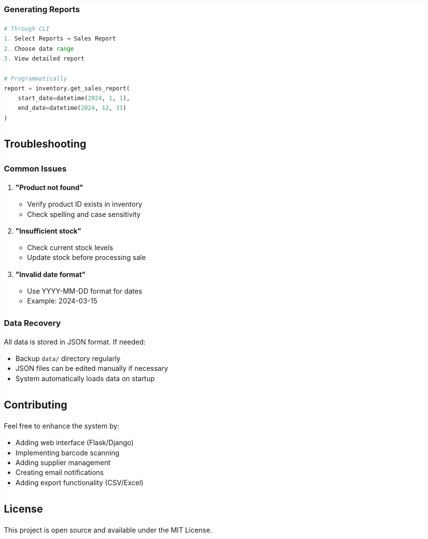 ### Generating Reports
```python
# Through CLI
1. Select Reports → Sales Report
2. Choose date range
3. View detailed report

# Programmatically
report = inventory.get_sales_report(
    start_date=datetime(2024, 1, 1),
    end_date=datetime(2024, 12, 31)
)
```

## Troubleshooting

### Common Issues

1. **"Product not found"**
   - Verify product ID exists in inventory
   - Check spelling and case sensitivity

2. **"Insufficient stock"**
   - Check current stock levels
   - Update stock before processing sale

3. **"Invalid date format"**
   - Use YYYY-MM-DD format for dates
   - Example: 2024-03-15

### Data Recovery
All data is stored in JSON format. If needed:
- Backup `data/` directory regularly
- JSON files can be edited manually if necessary
- System automatically loads data on startup

## Contributing

Feel free to enhance the system by:
- Adding web interface (Flask/Django)
- Implementing barcode scanning
- Adding supplier management
- Creating email notifications
- Adding export functionality (CSV/Excel)

## License

This project is open source and available under the MIT License.
